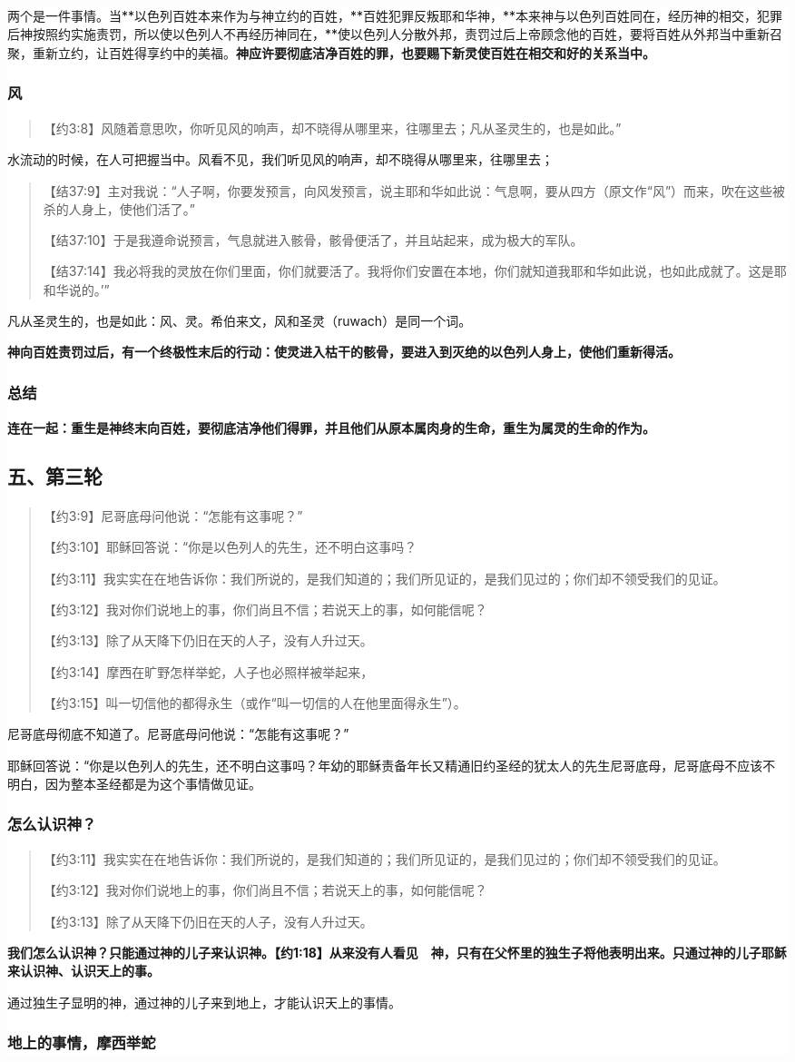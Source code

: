 两个是一件事情。当**以色列百姓本来作为与神立约的百姓，**百姓犯罪反叛耶和华神，**本来神与以色列百姓同在，经历神的相交，犯罪后神按照约实施责罚，所以使以色列人不再经历神同在，**使以色列人分散外邦，责罚过后上帝顾念他的百姓，要将百姓从外邦当中重新召聚，重新立约，让百姓得享约中的美福。**神应许要彻底洁净百姓的罪，也要赐下新灵使百姓在相交和好的关系当中。**

### 风

> 【约3:8】风随着意思吹，你听见风的响声，却不晓得从哪里来，往哪里去；凡从圣灵生的，也是如此。”

水流动的时候，在人可把握当中。风看不见，我们听见风的响声，却不晓得从哪里来，往哪里去；

> 【结37:9】主对我说：“人子啊，你要发预言，向风发预言，说主耶和华如此说：气息啊，要从四方（原文作“风”）而来，吹在这些被杀的人身上，使他们活了。”
>
> 【结37:10】于是我遵命说预言，气息就进入骸骨，骸骨便活了，并且站起来，成为极大的军队。
>
> 【结37:14】我必将我的灵放在你们里面，你们就要活了。我将你们安置在本地，你们就知道我耶和华如此说，也如此成就了。这是耶和华说的。’”

凡从圣灵生的，也是如此：风、灵。希伯来文，风和圣灵（ruwach）是同一个词。

**神向百姓责罚过后，有一个终极性末后的行动：使灵进入枯干的骸骨，要进入到灭绝的以色列人身上，使他们重新得活。**

### 总结

**连在一起：重生是神终末向百姓，要彻底洁净他们得罪，并且他们从原本属肉身的生命，重生为属灵的生命的作为。**

## 五、第三轮

> 【约3:9】尼哥底母问他说：“怎能有这事呢？”
>
> 【约3:10】耶稣回答说：“你是以色列人的先生，还不明白这事吗？
>
> 【约3:11】我实实在在地告诉你：我们所说的，是我们知道的；我们所见证的，是我们见过的；你们却不领受我们的见证。
>
> 【约3:12】我对你们说地上的事，你们尚且不信；若说天上的事，如何能信呢？
>
> 【约3:13】除了从天降下仍旧在天的人子，没有人升过天。
>
> 【约3:14】摩西在旷野怎样举蛇，人子也必照样被举起来，
>
> 【约3:15】叫一切信他的都得永生（或作“叫一切信的人在他里面得永生”）。

尼哥底母彻底不知道了。尼哥底母问他说：“怎能有这事呢？”

耶稣回答说：“你是以色列人的先生，还不明白这事吗？年幼的耶稣责备年长又精通旧约圣经的犹太人的先生尼哥底母，尼哥底母不应该不明白，因为整本圣经都是为这个事情做见证。

### 怎么认识神？

> 【约3:11】我实实在在地告诉你：我们所说的，是我们知道的；我们所见证的，是我们见过的；你们却不领受我们的见证。
>
> 【约3:12】我对你们说地上的事，你们尚且不信；若说天上的事，如何能信呢？
>
> 【约3:13】除了从天降下仍旧在天的人子，没有人升过天。

**我们怎么认识神？只能通过神的儿子来认识神。【约1:18】从来没有人看见　神，只有在父怀里的独生子将他表明出来。只通过神的儿子耶稣来认识神、认识天上的事。**

通过独生子显明的神，通过神的儿子来到地上，才能认识天上的事情。

### 地上的事情，摩西举蛇
